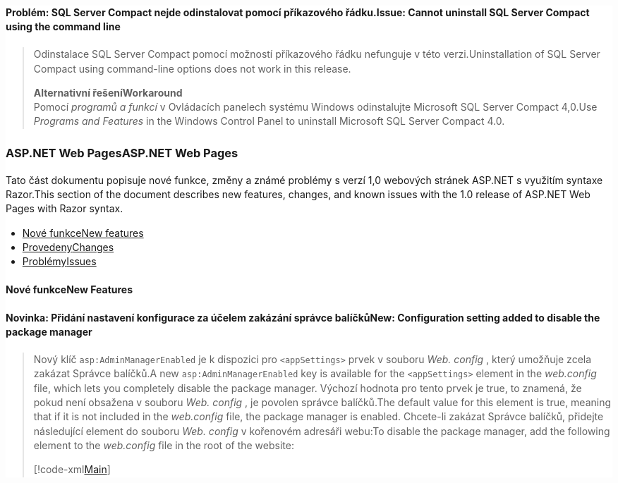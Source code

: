 #### <a name="issue-cannot-uninstall-sql-server-compact-using-the-command-line"></a><span data-ttu-id="f7a69-157">Problém: SQL Server Compact nejde odinstalovat pomocí příkazového řádku.</span><span class="sxs-lookup"><span data-stu-id="f7a69-157">Issue: Cannot uninstall SQL Server Compact using the command line</span></span>

> <span data-ttu-id="f7a69-158">Odinstalace SQL Server Compact pomocí možností příkazového řádku nefunguje v této verzi.</span><span class="sxs-lookup"><span data-stu-id="f7a69-158">Uninstallation of SQL Server Compact using command-line options does not work in this release.</span></span>
> 
> <span data-ttu-id="f7a69-159">**Alternativní řešení**</span><span class="sxs-lookup"><span data-stu-id="f7a69-159">**Workaround**</span></span>  
> <span data-ttu-id="f7a69-160">Pomocí *programů a funkcí* v Ovládacích panelech systému Windows odinstalujte Microsoft SQL Server Compact 4,0.</span><span class="sxs-lookup"><span data-stu-id="f7a69-160">Use *Programs and Features* in the Windows Control Panel to uninstall Microsoft SQL Server Compact 4.0.</span></span>

<a id="Known_Issues_ASPNET"></a>

### <a name="aspnet-web-pages"></a><span data-ttu-id="f7a69-161">ASP.NET Web Pages</span><span class="sxs-lookup"><span data-stu-id="f7a69-161">ASP.NET Web Pages</span></span>

<span data-ttu-id="f7a69-162">Tato část dokumentu popisuje nové funkce, změny a známé problémy s verzí 1,0 webových stránek ASP.NET s využitím syntaxe Razor.</span><span class="sxs-lookup"><span data-stu-id="f7a69-162">This section of the document describes new features, changes, and known issues with the 1.0 release of ASP.NET Web Pages with Razor syntax.</span></span>

- [<span data-ttu-id="f7a69-163">Nové funkce</span><span class="sxs-lookup"><span data-stu-id="f7a69-163">New features</span></span>](#NewFeatures)
- [<span data-ttu-id="f7a69-164">Provedeny</span><span class="sxs-lookup"><span data-stu-id="f7a69-164">Changes</span></span>](#Changes)
- [<span data-ttu-id="f7a69-165">Problémy</span><span class="sxs-lookup"><span data-stu-id="f7a69-165">Issues</span></span>](#Issues)

#### <a id="NewFeatures"></a><span data-ttu-id="f7a69-166">Nové funkce</span><span class="sxs-lookup"><span data-stu-id="f7a69-166">New Features</span></span>

#### <a name="new-configuration-setting-added-to-disable-the-package-manager"></a><span data-ttu-id="f7a69-167">Novinka: Přidání nastavení konfigurace za účelem zakázání správce balíčků</span><span class="sxs-lookup"><span data-stu-id="f7a69-167">New: Configuration setting added to disable the package manager</span></span>

> <span data-ttu-id="f7a69-168">Nový klíč `asp:AdminManagerEnabled` je k dispozici pro `<appSettings>` prvek v souboru *Web. config* , který umožňuje zcela zakázat Správce balíčků.</span><span class="sxs-lookup"><span data-stu-id="f7a69-168">A new `asp:AdminManagerEnabled` key is available for the `<appSettings>` element in the *web.config* file, which lets you completely disable the package manager.</span></span> <span data-ttu-id="f7a69-169">Výchozí hodnota pro tento prvek je true, to znamená, že pokud není obsažena v souboru *Web. config* , je povolen správce balíčků.</span><span class="sxs-lookup"><span data-stu-id="f7a69-169">The default value for this element is true, meaning that if it is not included in the *web.config* file, the package manager is enabled.</span></span> <span data-ttu-id="f7a69-170">Chcete-li zakázat Správce balíčků, přidejte následující element do souboru *Web. config* v kořenovém adresáři webu:</span><span class="sxs-lookup"><span data-stu-id="f7a69-170">To disable the package manager, add the following element to the *web.config* file in the root of the website:</span></span>
> 
> [!code-xml[Main](overview/samples/sample1.xml)]

